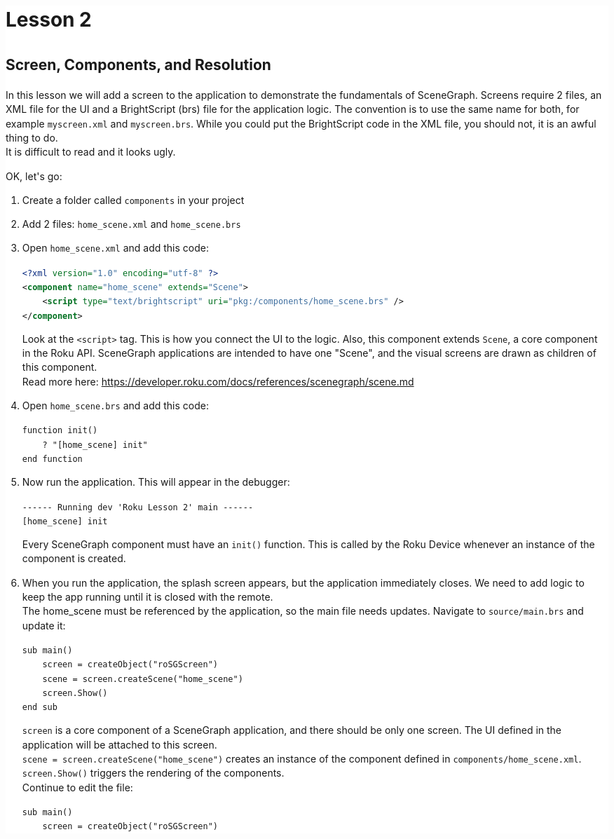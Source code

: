 #  Lesson 2  
## Screen, Components, and Resolution

In this lesson we will add a screen to the application to demonstrate the fundamentals of SceneGraph.
Screens require 2 files, an XML file for the UI and a BrightScript (brs) file for the application logic. The convention is to use the same name for both, for example `myscreen.xml` and `myscreen.brs`. While you could put the BrightScript code in the XML file, you should not, it is an awful thing to do.   
It is difficult to read and it looks ugly.

OK, let's go:

1. Create a folder called `components` in your project  

1. Add 2 files: `home_scene.xml` and `home_scene.brs`

1. Open `home_scene.xml` and add this code:
    ``` xml
    <?xml version="1.0" encoding="utf-8" ?>
    <component name="home_scene" extends="Scene">
        <script type="text/brightscript" uri="pkg:/components/home_scene.brs" />
    </component>
     ```
    Look at the `<script>` tag. This is how you connect the UI to the logic. Also, this component extends `Scene`, a core component in the Roku  API. SceneGraph applications are intended to have one "Scene", and the visual screens are drawn as children of this component.  
    Read more here: https://developer.roku.com/docs/references/scenegraph/scene.md 

1. Open `home_scene.brs` and add this code:
    ```
    function init()
    	? "[home_scene] init"
    end function
    ```

1. Now run the application. This will appear in the debugger:
    ```
    ------ Running dev 'Roku Lesson 2' main ------
    [home_scene] init
    ```
    Every SceneGraph component must have an `init()` function. This is called by the Roku Device whenever an instance of the component is created.  

1. When you run the application, the splash screen appears, but the application immediately closes. We need to add logic to keep the app running until it is closed with the remote.  
The home_scene must be referenced by the application, so the main file needs updates. Navigate to `source/main.brs` and update it:
    ```
    sub main()
    	screen = createObject("roSGScreen")
    	scene = screen.createScene("home_scene")
    	screen.Show()
    end sub
    ```
    `screen` is a core component of a SceneGraph application, and there should be only one screen. The UI defined in the application will be attached to this screen.  
    `scene = screen.createScene("home_scene")` creates an instance of the component defined in `components/home_scene.xml`.  
    `screen.Show()` triggers the rendering of the components.  
    Continue to edit the file:
    ```
    sub main()
    	screen = createObject("roSGScreen")